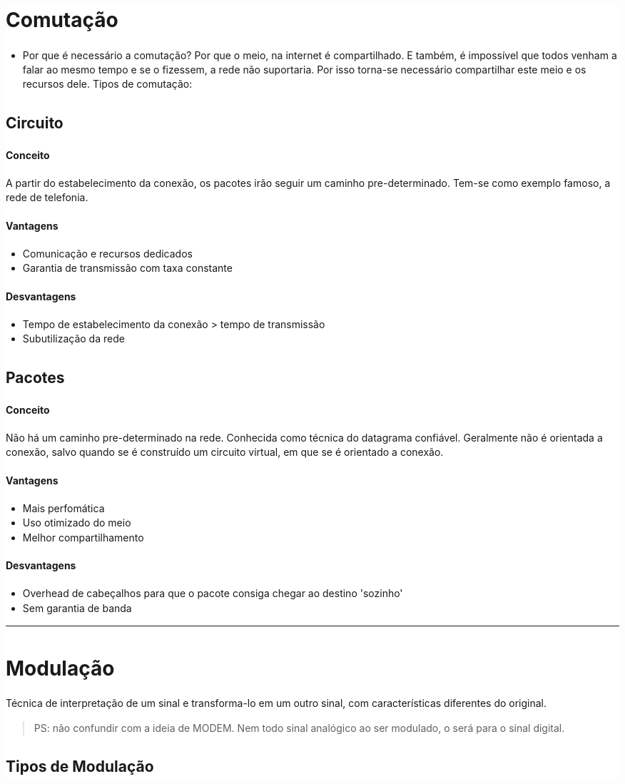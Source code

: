 # Comutação

+ Por que é necessário a comutação? Por que o meio, na internet é compartilhado. E também, é impossível que todos venham a falar ao mesmo tempo e se o fizessem, a rede não suportaria. Por isso torna-se necessário compartilhar este meio e os recursos dele. Tipos de comutação:

## Circuito

#### Conceito

A partir do estabelecimento da conexão, os pacotes irão seguir um caminho pre-determinado. Tem-se como exemplo famoso, a rede de telefonia.

#### Vantagens
+ Comunicação e recursos dedicados
+ Garantia de transmissão com taxa constante

#### Desvantagens
+ Tempo de estabelecimento da conexão > tempo de transmissão
+ Subutilização da rede

## Pacotes

#### Conceito

Não há um caminho pre-determinado na rede. Conhecida como técnica do datagrama confiável. Geralmente não é orientada a conexão, salvo quando se é construído um circuito virtual, em que se é orientado a conexão.

#### Vantagens
+ Mais perfomática
+ Uso otimizado do meio
+ Melhor compartilhamento

#### Desvantagens
+ Overhead de cabeçalhos para que o pacote consiga chegar ao destino 'sozinho'
+ Sem garantia de banda

-----------------------------

# Modulação

Técnica de interpretação de um sinal e transforma-lo em um outro sinal, com características diferentes do original.

> PS: não confundir com a ideia de MODEM. Nem todo sinal analógico ao ser modulado, o será para o sinal digital.

## Tipos de Modulação
